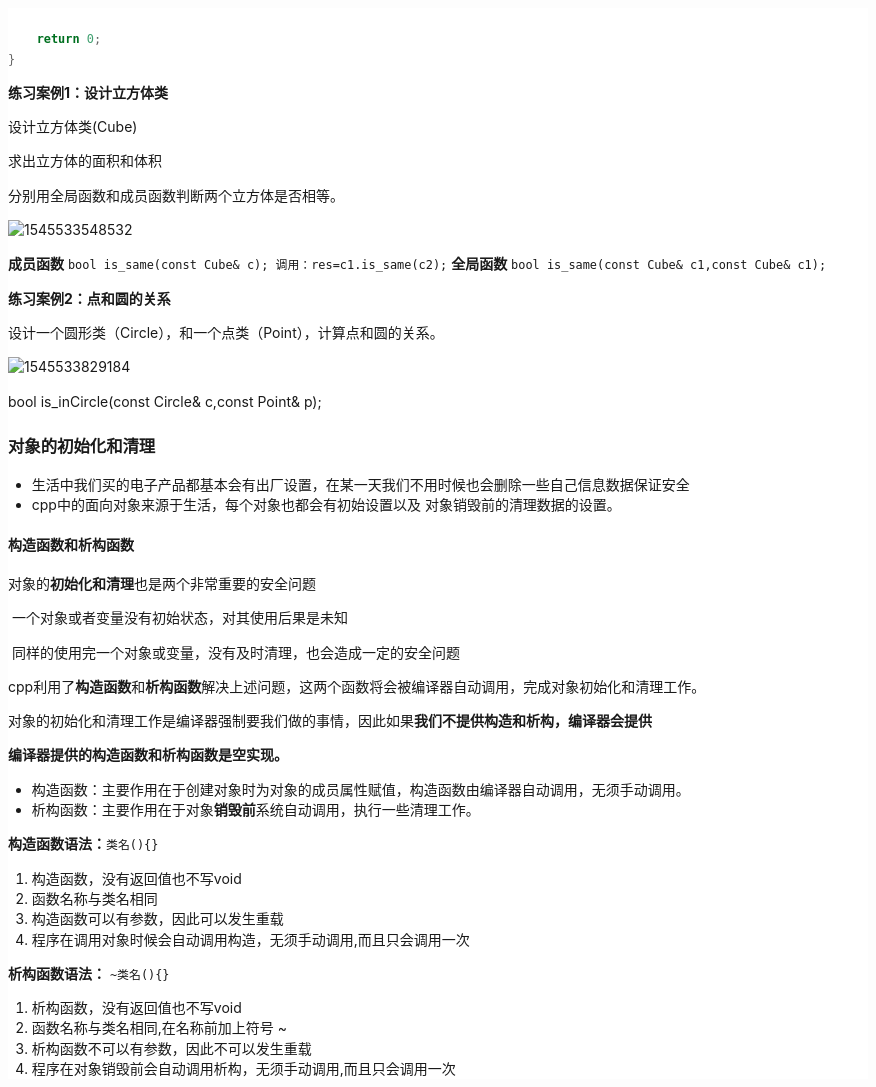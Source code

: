 ```cpp

    return 0;
}
```

**练习案例1：设计立方体类**

设计立方体类(Cube)

求出立方体的面积和体积

分别用全局函数和成员函数判断两个立方体是否相等。

![1545533548532](https://gitee.com/juzihhu/image_bed/raw/master/img/202211042209242.png)

**成员函数**  `bool is_same(const Cube& c); 调用：res=c1.is_same(c2);`
**全局函数**  `bool is_same(const Cube& c1,const Cube& c1);`

**练习案例2：点和圆的关系**

设计一个圆形类（Circle），和一个点类（Point），计算点和圆的关系。

![1545533829184](https://gitee.com/juzihhu/image_bed/raw/master/img/202211042209243.png)

bool is_inCircle(const Circle& c,const Point& p);

### 对象的初始化和清理

* 生活中我们买的电子产品都基本会有出厂设置，在某一天我们不用时候也会删除一些自己信息数据保证安全
* cpp中的面向对象来源于生活，每个对象也都会有初始设置以及 对象销毁前的清理数据的设置。

#### 构造函数和析构函数

对象的**初始化和清理**也是两个非常重要的安全问题

​    一个对象或者变量没有初始状态，对其使用后果是未知

​    同样的使用完一个对象或变量，没有及时清理，也会造成一定的安全问题

cpp利用了**构造函数**和**析构函数**解决上述问题，这两个函数将会被编译器自动调用，完成对象初始化和清理工作。

对象的初始化和清理工作是编译器强制要我们做的事情，因此如果**我们不提供构造和析构，编译器会提供**

**编译器提供的构造函数和析构函数是空实现。**

* 构造函数：主要作用在于创建对象时为对象的成员属性赋值，构造函数由编译器自动调用，无须手动调用。
* 析构函数：主要作用在于对象**销毁前**系统自动调用，执行一些清理工作。

**构造函数语法：**`类名(){}`

1. 构造函数，没有返回值也不写void
2. 函数名称与类名相同
3. 构造函数可以有参数，因此可以发生重载
4. 程序在调用对象时候会自动调用构造，无须手动调用,而且只会调用一次

**析构函数语法：** `~类名(){}`

1. 析构函数，没有返回值也不写void
2. 函数名称与类名相同,在名称前加上符号  ~
3. 析构函数不可以有参数，因此不可以发生重载
4. 程序在对象销毁前会自动调用析构，无须手动调用,而且只会调用一次
